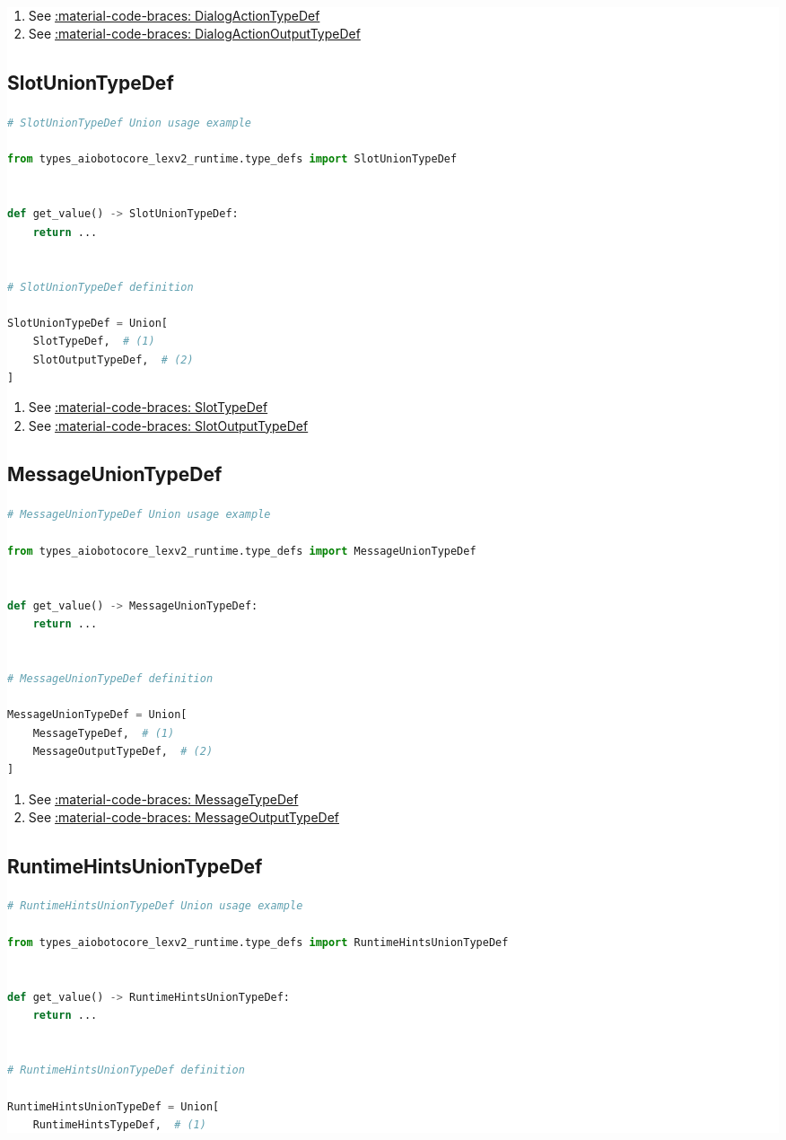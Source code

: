 1. See [:material-code-braces: DialogActionTypeDef](./type_defs.md#dialogactiontypedef) 
2. See [:material-code-braces: DialogActionOutputTypeDef](./type_defs.md#dialogactionoutputtypedef) 

## SlotUnionTypeDef

```python
# SlotUnionTypeDef Union usage example

from types_aiobotocore_lexv2_runtime.type_defs import SlotUnionTypeDef


def get_value() -> SlotUnionTypeDef:
    return ...


# SlotUnionTypeDef definition

SlotUnionTypeDef = Union[
    SlotTypeDef,  # (1)
    SlotOutputTypeDef,  # (2)
]
```

1. See [:material-code-braces: SlotTypeDef](./type_defs.md#slottypedef) 
2. See [:material-code-braces: SlotOutputTypeDef](./type_defs.md#slotoutputtypedef) 

## MessageUnionTypeDef

```python
# MessageUnionTypeDef Union usage example

from types_aiobotocore_lexv2_runtime.type_defs import MessageUnionTypeDef


def get_value() -> MessageUnionTypeDef:
    return ...


# MessageUnionTypeDef definition

MessageUnionTypeDef = Union[
    MessageTypeDef,  # (1)
    MessageOutputTypeDef,  # (2)
]
```

1. See [:material-code-braces: MessageTypeDef](./type_defs.md#messagetypedef) 
2. See [:material-code-braces: MessageOutputTypeDef](./type_defs.md#messageoutputtypedef) 

## RuntimeHintsUnionTypeDef

```python
# RuntimeHintsUnionTypeDef Union usage example

from types_aiobotocore_lexv2_runtime.type_defs import RuntimeHintsUnionTypeDef


def get_value() -> RuntimeHintsUnionTypeDef:
    return ...


# RuntimeHintsUnionTypeDef definition

RuntimeHintsUnionTypeDef = Union[
    RuntimeHintsTypeDef,  # (1)
```